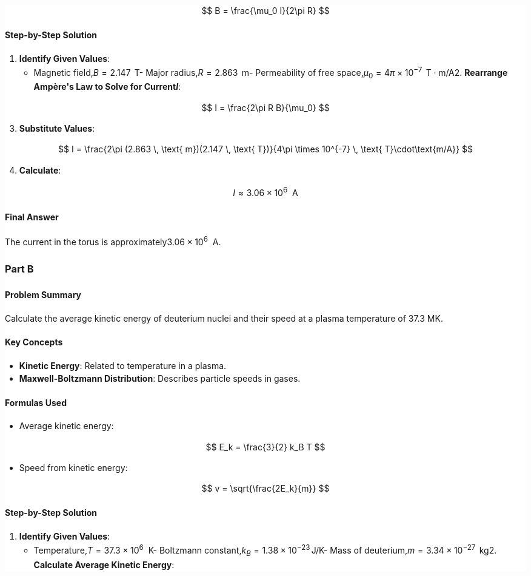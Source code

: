 $$
B = \frac{\mu_0 I}{2\pi R}
$$

#### Step-by-Step Solution
1. **Identify Given Values**:
   - Magnetic field,$B = 2.147 \, \text{ T}$- Major radius,$R = 2.863 \, \text{ m}$- Permeability of free space,$\mu_0 = 4\pi \times 10^{-7} \, \text{ T}\cdot\text{m/A}$2. **Rearrange Ampère's Law to Solve for Current$I$**:

$$
I = \frac{2\pi R B}{\mu_0}
$$

3. **Substitute Values**:

$$
I = \frac{2\pi (2.863 \, \text{ m})(2.147 \, \text{ T})}{4\pi \times 10^{-7} \, \text{ T}\cdot\text{m/A}}
$$

4. **Calculate**:

$$
I \approx 3.06 \times 10^{6} \ \text{ A}
$$

#### Final Answer
The current in the torus is approximately$3.06 \times 10^{6} \ \text{ A}$.


### Part B


#### Problem Summary
Calculate the average kinetic energy of deuterium nuclei and their speed at a plasma temperature of 37.3 MK.

#### Key Concepts
- **Kinetic Energy**: Related to temperature in a plasma.
- **Maxwell-Boltzmann Distribution**: Describes particle speeds in gases.

#### Formulas Used
- Average kinetic energy:

$$
E_k = \frac{3}{2} k_B T
$$

- Speed from kinetic energy:

$$
v = \sqrt{\frac{2E_k}{m}}
$$

#### Step-by-Step Solution
1. **Identify Given Values**:
   - Temperature,$T = 37.3 \times 10^{6} \ \text{ K}$- Boltzmann constant,$k_B = 1.38 \times 10^{-23} \, \text{J/K}$- Mass of deuterium,$m = 3.34 \times 10^{-27} \, \text{ kg}$2. **Calculate Average Kinetic Energy**:
